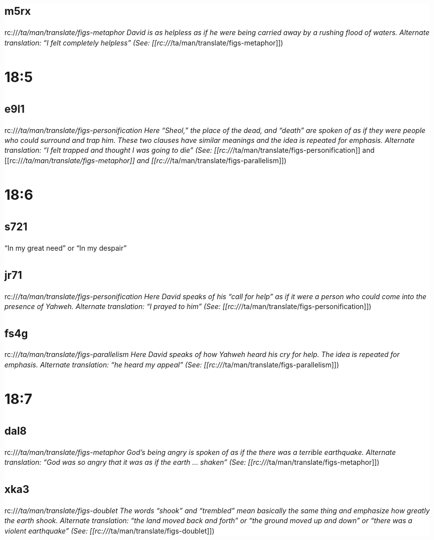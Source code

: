 ## m5rx
rc://*/ta/man/translate/figs-metaphor
David is as helpless as if he were being carried away by a rushing flood of waters. Alternate translation: “I felt completely helpless” (See: [[rc://*/ta/man/translate/figs-metaphor]])

# 18:5
## e9l1
rc://*/ta/man/translate/figs-personification
Here “Sheol,” the place of the dead, and “death” are spoken of as if they were people who could surround and trap him. These two clauses have similar meanings and the idea is repeated for emphasis. Alternate translation: “I felt trapped and thought I was going to die” (See: [[rc://*/ta/man/translate/figs-personification]] and [[rc://*/ta/man/translate/figs-metaphor]] and [[rc://*/ta/man/translate/figs-parallelism]])

# 18:6
## s721
“In my great need” or “In my despair”

## jr71
rc://*/ta/man/translate/figs-personification
Here David speaks of his “call for help” as if it were a person who could come into the presence of Yahweh. Alternate translation: “I prayed to him” (See: [[rc://*/ta/man/translate/figs-personification]])

## fs4g
rc://*/ta/man/translate/figs-parallelism
Here David speaks of how Yahweh heard his cry for help. The idea is repeated for emphasis. Alternate translation: “he heard my appeal” (See: [[rc://*/ta/man/translate/figs-parallelism]])

# 18:7
## dal8
rc://*/ta/man/translate/figs-metaphor
God’s being angry is spoken of as if the there was a terrible earthquake. Alternate translation: “God was so angry that it was as if the earth … shaken” (See: [[rc://*/ta/man/translate/figs-metaphor]])

## xka3
rc://*/ta/man/translate/figs-doublet
The words “shook” and “trembled” mean basically the same thing and emphasize how greatly the earth shook. Alternate translation: “the land moved back and forth” or “the ground moved up and down” or “there was a violent earthquake” (See: [[rc://*/ta/man/translate/figs-doublet]])
